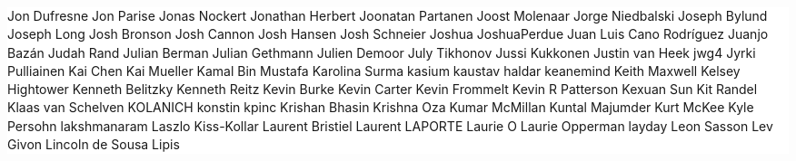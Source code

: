 Jon Dufresne
Jon Parise
Jonas Nockert
Jonathan Herbert
Joonatan Partanen
Joost Molenaar
Jorge Niedbalski
Joseph Bylund
Joseph Long
Josh Bronson
Josh Cannon
Josh Hansen
Josh Schneier
Joshua
JoshuaPerdue
Juan Luis Cano Rodríguez
Juanjo Bazán
Judah Rand
Julian Berman
Julian Gethmann
Julien Demoor
July Tikhonov
Jussi Kukkonen
Justin van Heek
jwg4
Jyrki Pulliainen
Kai Chen
Kai Mueller
Kamal Bin Mustafa
Karolina Surma
kasium
kaustav haldar
keanemind
Keith Maxwell
Kelsey Hightower
Kenneth Belitzky
Kenneth Reitz
Kevin Burke
Kevin Carter
Kevin Frommelt
Kevin R Patterson
Kexuan Sun
Kit Randel
Klaas van Schelven
KOLANICH
konstin
kpinc
Krishan Bhasin
Krishna Oza
Kumar McMillan
Kuntal Majumder
Kurt McKee
Kyle Persohn
lakshmanaram
Laszlo Kiss-Kollar
Laurent Bristiel
Laurent LAPORTE
Laurie O
Laurie Opperman
layday
Leon Sasson
Lev Givon
Lincoln de Sousa
Lipis